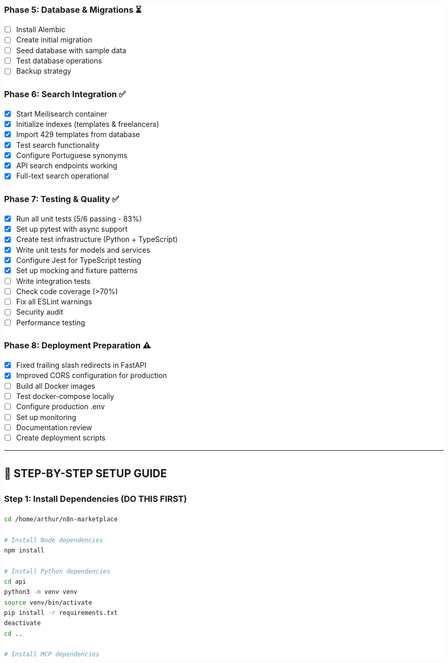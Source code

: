 ### Phase 5: Database & Migrations ⏳

- [ ] Install Alembic
- [ ] Create initial migration
- [ ] Seed database with sample data
- [ ] Test database operations
- [ ] Backup strategy

### Phase 6: Search Integration ✅

- [x] Start Meilisearch container
- [x] Initialize indexes (templates & freelancers)
- [x] Import 429 templates from database
- [x] Test search functionality
- [x] Configure Portuguese synonyms
- [x] API search endpoints working
- [x] Full-text search operational

### Phase 7: Testing & Quality ✅

- [x] Run all unit tests (5/6 passing - 83%)
- [x] Set up pytest with async support
- [x] Create test infrastructure (Python + TypeScript)
- [x] Write unit tests for models and services
- [x] Configure Jest for TypeScript testing
- [x] Set up mocking and fixture patterns
- [ ] Write integration tests
- [ ] Check code coverage (>70%)
- [ ] Fix all ESLint warnings
- [ ] Security audit
- [ ] Performance testing

### Phase 8: Deployment Preparation ⚠️

- [x] Fixed trailing slash redirects in FastAPI
- [x] Improved CORS configuration for production
- [ ] Build all Docker images
- [ ] Test docker-compose locally
- [ ] Configure production .env
- [ ] Set up monitoring
- [ ] Documentation review
- [ ] Create deployment scripts

---

## 🔧 STEP-BY-STEP SETUP GUIDE

### Step 1: Install Dependencies (DO THIS FIRST)

```bash
cd /home/arthur/n8n-marketplace

# Install Node dependencies
npm install

# Install Python dependencies
cd api
python3 -m venv venv
source venv/bin/activate
pip install -r requirements.txt
deactivate
cd ..

# Install MCP dependencies
```